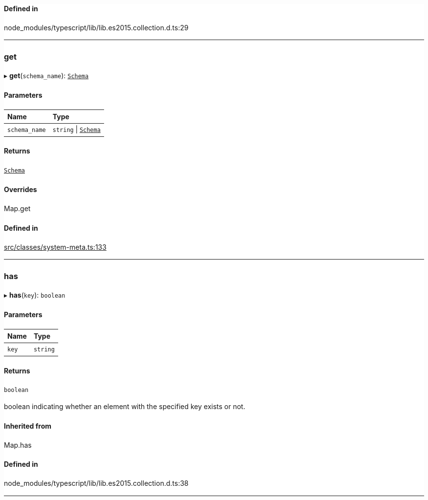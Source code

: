 #### Defined in

node_modules/typescript/lib/lib.es2015.collection.d.ts:29

___

### get

▸ **get**(`schema_name`): [`Schema`](classes_schema.Schema.md)

#### Parameters

| Name | Type |
| :------ | :------ |
| `schema_name` | `string` \| [`Schema`](classes_schema.Schema.md) |

#### Returns

[`Schema`](classes_schema.Schema.md)

#### Overrides

Map.get

#### Defined in

[src/classes/system-meta.ts:133](https://github.com/ianzepp/minted-api-ts/blob/ce6db2f/src/classes/system-meta.ts#L133)

___

### has

▸ **has**(`key`): `boolean`

#### Parameters

| Name | Type |
| :------ | :------ |
| `key` | `string` |

#### Returns

`boolean`

boolean indicating whether an element with the specified key exists or not.

#### Inherited from

Map.has

#### Defined in

node_modules/typescript/lib/lib.es2015.collection.d.ts:38

___
